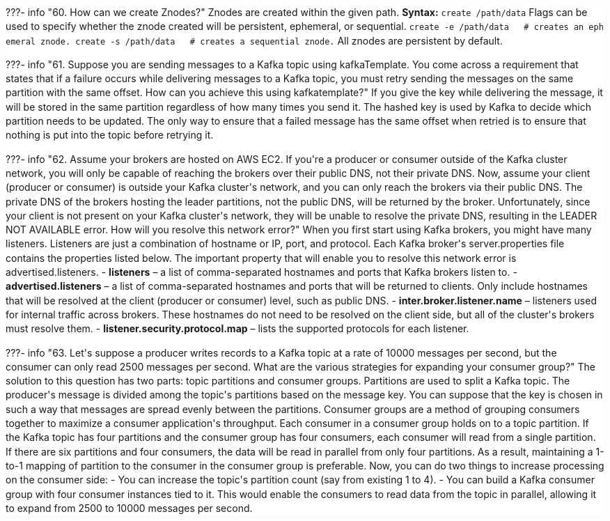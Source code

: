 ???- info "60. How can we create Znodes?"
    Znodes are created within the given path.
    **Syntax:**
    ```
    create /path/data
    ```
    Flags can be used to specify whether the znode created will be persistent, ephemeral, or sequential.
    ```
    create -e /path/data   # creates an ephemeral znode.
    create -s /path/data   # creates a sequential znode.
    ```
    All znodes are persistent by default.

???- info "61. Suppose you are sending messages to a Kafka topic using kafkaTemplate. You come across a requirement that states that if a failure occurs while delivering messages to a Kafka topic, you must retry sending the messages on the same partition with the same offset. How can you achieve this using kafkatemplate?"
    If you give the key while delivering the message, it will be stored in the same partition regardless of how many times you send it. The hashed key is used by Kafka to decide which partition needs to be updated.
    The only way to ensure that a failed message has the same offset when retried is to ensure that nothing is put into the topic before retrying it.

???- info "62. Assume your brokers are hosted on AWS EC2. If you're a producer or consumer outside of the Kafka cluster network, you will only be capable of reaching the brokers over their public DNS, not their private DNS. Now, assume your client (producer or consumer) is outside your Kafka cluster's network, and you can only reach the brokers via their public DNS. The private DNS of the brokers hosting the leader partitions, not the public DNS, will be returned by the broker. Unfortunately, since your client is not present on your Kafka cluster's network, they will be unable to resolve the private DNS, resulting in the LEADER NOT AVAILABLE error. How will you resolve this network error?"
    When you first start using Kafka brokers, you might have many listeners. Listeners are just a combination of hostname or IP, port, and protocol.
    Each Kafka broker's server.properties file contains the properties listed below. The important property that will enable you to resolve this network error is advertised.listeners.
    - **listeners** – a list of comma-separated hostnames and ports that Kafka brokers listen to.
    - **advertised.listeners** – a list of comma-separated hostnames and ports that will be returned to clients. Only include hostnames that will be resolved at the client (producer or consumer) level, such as public DNS.
    - **inter.broker.listener.name** – listeners used for internal traffic across brokers. These hostnames do not need to be resolved on the client side, but all of the cluster's brokers must resolve them.
    - **listener.security.protocol.map** – lists the supported protocols for each listener.

???- info "63. Let's suppose a producer writes records to a Kafka topic at a rate of 10000 messages per second, but the consumer can only read 2500 messages per second. What are the various strategies for expanding your consumer group?"
    The solution to this question has two parts: topic partitions and consumer groups.
    Partitions are used to split a Kafka topic. The producer's message is divided among the topic's partitions based on the message key. You can suppose that the key is chosen in such a way that messages are spread evenly between the partitions.
    Consumer groups are a method of grouping consumers together to maximize a consumer application's throughput. Each consumer in a consumer group holds on to a topic partition. If the Kafka topic has four partitions and the consumer group has four consumers, each consumer will read from a single partition. If there are six partitions and four consumers, the data will be read in parallel from only four partitions. As a result, maintaining a 1-to-1 mapping of partition to the consumer in the consumer group is preferable.
    Now, you can do two things to increase processing on the consumer side:
    - You can increase the topic's partition count (say from existing 1 to 4).
    - You can build a Kafka consumer group with four consumer instances tied to it.
    This would enable the consumers to read data from the topic in parallel, allowing it to expand from 2500 to 10000 messages per second.
